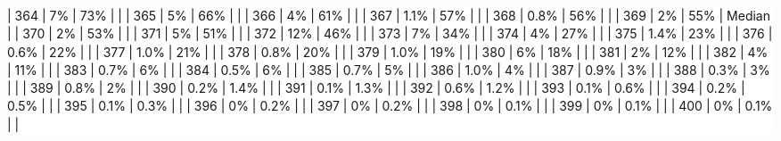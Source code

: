 | 364 | 7% | 73% |  |
| 365 | 5% | 66% |  |
| 366 | 4% | 61% |  |
| 367 | 1.1% | 57% |  |
| 368 | 0.8% | 56% |  |
| 369 | 2% | 55% | Median |
| 370 | 2% | 53% |  |
| 371 | 5% | 51% |  |
| 372 | 12% | 46% |  |
| 373 | 7% | 34% |  |
| 374 | 4% | 27% |  |
| 375 | 1.4% | 23% |  |
| 376 | 0.6% | 22% |  |
| 377 | 1.0% | 21% |  |
| 378 | 0.8% | 20% |  |
| 379 | 1.0% | 19% |  |
| 380 | 6% | 18% |  |
| 381 | 2% | 12% |  |
| 382 | 4% | 11% |  |
| 383 | 0.7% | 6% |  |
| 384 | 0.5% | 6% |  |
| 385 | 0.7% | 5% |  |
| 386 | 1.0% | 4% |  |
| 387 | 0.9% | 3% |  |
| 388 | 0.3% | 3% |  |
| 389 | 0.8% | 2% |  |
| 390 | 0.2% | 1.4% |  |
| 391 | 0.1% | 1.3% |  |
| 392 | 0.6% | 1.2% |  |
| 393 | 0.1% | 0.6% |  |
| 394 | 0.2% | 0.5% |  |
| 395 | 0.1% | 0.3% |  |
| 396 | 0% | 0.2% |  |
| 397 | 0% | 0.2% |  |
| 398 | 0% | 0.1% |  |
| 399 | 0% | 0.1% |  |
| 400 | 0% | 0.1% |  |